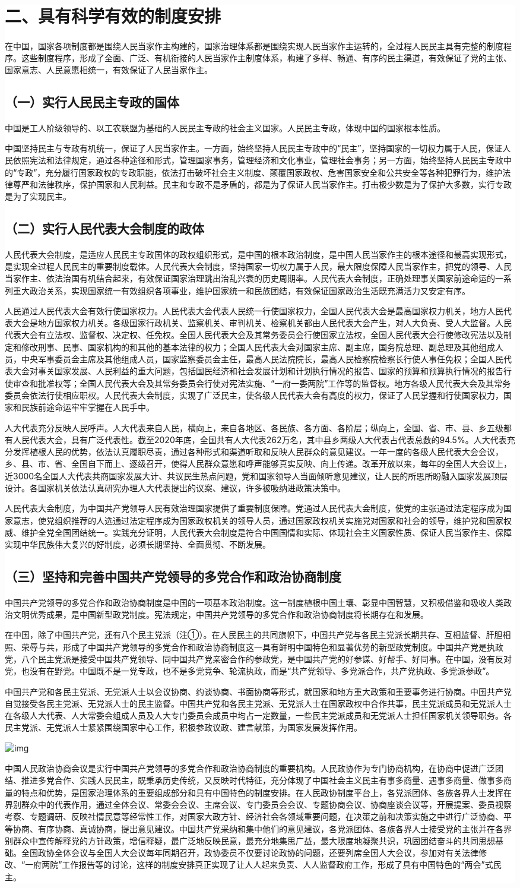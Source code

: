 # **二、具有科学有效的制度安排**

在中国，国家各项制度都是围绕人民当家作主构建的，国家治理体系都是围绕实现人民当家作主运转的，全过程人民民主具有完整的制度程序。这些制度程序，形成了全面、广泛、有机衔接的人民当家作主制度体系，构建了多样、畅通、有序的民主渠道，有效保证了党的主张、国家意志、人民意愿相统一，有效保证了人民当家作主。

## （一）实行人民民主专政的国体

中国是工人阶级领导的、以工农联盟为基础的人民民主专政的社会主义国家。人民民主专政，体现中国的国家根本性质。

中国坚持民主与专政有机统一，保证了人民当家作主。一方面，始终坚持人民民主专政中的“民主”，坚持国家的一切权力属于人民，保证人民依照宪法和法律规定，通过各种途径和形式，管理国家事务，管理经济和文化事业，管理社会事务；另一方面，始终坚持人民民主专政中的“专政”，充分履行国家政权的专政职能，依法打击破坏社会主义制度、颠覆国家政权、危害国家安全和公共安全等各种犯罪行为，维护法律尊严和法律秩序，保护国家和人民利益。民主和专政不是矛盾的，都是为了保证人民当家作主。打击极少数是为了保护大多数，实行专政是为了实现民主。

## （二）实行人民代表大会制度的政体

人民代表大会制度，是适应人民民主专政国体的政权组织形式，是中国的根本政治制度，是中国人民当家作主的根本途径和最高实现形式，是实现全过程人民民主的重要制度载体。人民代表大会制度，坚持国家一切权力属于人民，最大限度保障人民当家作主，把党的领导、人民当家作主、依法治国有机结合起来，有效保证国家治理跳出治乱兴衰的历史周期率。人民代表大会制度，正确处理事关国家前途命运的一系列重大政治关系，实现国家统一有效组织各项事业，维护国家统一和民族团结，有效保证国家政治生活既充满活力又安定有序。

人民通过人民代表大会有效行使国家权力。人民代表大会代表人民统一行使国家权力，全国人民代表大会是最高国家权力机关，地方人民代表大会是地方国家权力机关。各级国家行政机关、监察机关、审判机关、检察机关都由人民代表大会产生，对人大负责、受人大监督。人民代表大会有立法权、监督权、决定权、任免权。全国人民代表大会及其常务委员会行使国家立法权，全国人民代表大会行使修改宪法以及制定和修改刑事、民事、国家机构的和其他的基本法律的权力；全国人民代表大会对国家主席、副主席，国务院总理、副总理及其他组成人员，中央军事委员会主席及其他组成人员，国家监察委员会主任，最高人民法院院长，最高人民检察院检察长行使人事任免权；全国人民代表大会对事关国家发展、人民利益的重大问题，包括国民经济和社会发展计划和计划执行情况的报告、国家的预算和预算执行情况的报告行使审查和批准权等；全国人民代表大会及其常务委员会行使对宪法实施、“一府一委两院”工作等的监督权。地方各级人民代表大会及其常务委员会依法行使相应职权。人民代表大会制度，实现了广泛民主，使各级人民代表大会有高度的权力，保证了人民掌握和行使国家权力，国家和民族前途命运牢牢掌握在人民手中。

人大代表充分反映人民呼声。人大代表来自人民，横向上，来自各地区、各民族、各方面、各阶层；纵向上，全国、省、市、县、乡五级都有人民代表大会，具有广泛代表性。截至2020年底，全国共有人大代表262万名，其中县乡两级人大代表占代表总数的94.5%。人大代表充分发挥植根人民的优势，依法认真履职尽责，通过各种形式和渠道听取和反映人民群众的意见建议。一年一度的各级人民代表大会会议，乡、县、市、省、全国自下而上、逐级召开，使得人民群众意愿和呼声能够真实反映、向上传递。改革开放以来，每年的全国人大会议上，近3000名全国人大代表共商国家发展大计、共议民生热点问题，党和国家领导人当面倾听意见建议，让人民的所思所盼融入国家发展顶层设计。各国家机关依法认真研究办理人大代表提出的议案、建议，许多被吸纳进政策决策中。

人民代表大会制度，为中国共产党领导人民有效治理国家提供了重要制度保障。党通过人民代表大会制度，使党的主张通过法定程序成为国家意志，使党组织推荐的人选通过法定程序成为国家政权机关的领导人员，通过国家政权机关实施党对国家和社会的领导，维护党和国家权威、维护全党全国团结统一。实践充分证明，人民代表大会制度是符合中国国情和实际、体现社会主义国家性质、保证人民当家作主、保障实现中华民族伟大复兴的好制度，必须长期坚持、全面贯彻、不断发展。

## （三）坚持和完善中国共产党领导的多党合作和政治协商制度

中国共产党领导的多党合作和政治协商制度是中国的一项基本政治制度。这一制度植根中国土壤、彰显中国智慧，又积极借鉴和吸收人类政治文明优秀成果，是中国新型政党制度。宪法规定，中国共产党领导的多党合作和政治协商制度将长期存在和发展。

在中国，除了中国共产党，还有八个民主党派（注①）。在人民民主的共同旗帜下，中国共产党与各民主党派长期共存、互相监督、肝胆相照、荣辱与共，形成了中国共产党领导的多党合作和政治协商制度这一具有鲜明中国特色和显著优势的新型政党制度。中国共产党是执政党，八个民主党派是接受中国共产党领导、同中国共产党亲密合作的参政党，是中国共产党的好参谋、好帮手、好同事。在中国，没有反对党，也没有在野党。中国既不是一党专政，也不是多党竞争、轮流执政，而是“共产党领导、多党派合作，共产党执政、多党派参政”。

中国共产党和各民主党派、无党派人士以会议协商、约谈协商、书面协商等形式，就国家和地方重大政策和重要事务进行协商。中国共产党自觉接受各民主党派、无党派人士的民主监督。中国共产党和各民主党派、无党派人士在国家政权中合作共事，民主党派成员和无党派人士在各级人大代表、人大常委会组成人员及人大专门委员会成员中均占一定数量，一些民主党派成员和无党派人士担任国家机关领导职务。各民主党派、无党派人士紧紧围绕国家中心工作，积极参政议政、建言献策，为国家发展发挥作用。

![img](https://www.gov.cn/zhengce/2021-12/04/W020220324542308939422.jpg)

中国人民政治协商会议是实行中国共产党领导的多党合作和政治协商制度的重要机构。人民政协作为专门协商机构，在协商中促进广泛团结、推进多党合作、实践人民民主，既秉承历史传统，又反映时代特征，充分体现了中国社会主义民主有事多商量、遇事多商量、做事多商量的特点和优势，是国家治理体系的重要组成部分和具有中国特色的制度安排。在人民政协制度平台上，各党派团体、各族各界人士发挥在界别群众中的代表作用，通过全体会议、常委会会议、主席会议、专门委员会会议、专题协商会议、协商座谈会议等，开展提案、委员视察考察、专题调研、反映社情民意等经常性工作，对国家大政方针、经济社会各领域重要问题，在决策之前和决策实施之中进行广泛协商、平等协商、有序协商、真诚协商，提出意见建议。中国共产党采纳和集中他们的意见建议，各党派团体、各族各界人士接受党的主张并在各界别群众中宣传解释党的方针政策，增信释疑，最广泛地反映民意，最充分地集思广益，最大限度地凝聚共识，巩固团结奋斗的共同思想基础。全国政协全体会议与全国人大会议每年同期召开，政协委员不仅要讨论政协的问题，还要列席全国人大会议，参加对有关法律修改、“一府两院”工作报告等的讨论，这样的制度安排真正实现了让人人起来负责、人人监督政府工作，形成了具有中国特色的“两会”式民主。
